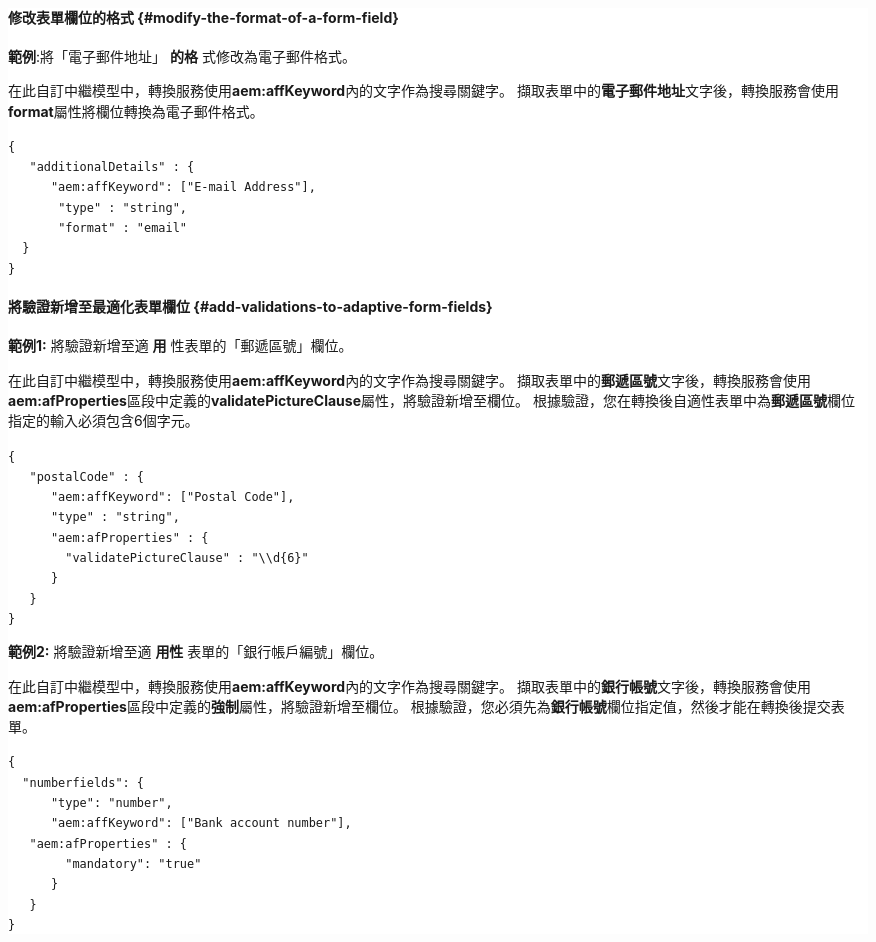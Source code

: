 #### 修改表單欄位的格式 {#modify-the-format-of-a-form-field}

**範例**:將「電子郵件地址」 **的格** 式修改為電子郵件格式。

在此自訂中繼模型中，轉換服務使用&#x200B;**aem:affKeyword**&#x200B;內的文字作為搜尋關鍵字。 擷取表單中的&#x200B;**電子郵件地址**&#x200B;文字後，轉換服務會使用&#x200B;**format**&#x200B;屬性將欄位轉換為電子郵件格式。

```
{
   "additionalDetails" : {
      "aem:affKeyword": ["E-mail Address"],
       "type" : "string",
       "format" : "email"
  } 
}
```

#### 將驗證新增至最適化表單欄位 {#add-validations-to-adaptive-form-fields}

**範例1:** 將驗證新增至適 **用** 性表單的「郵遞區號」欄位。

在此自訂中繼模型中，轉換服務使用&#x200B;**aem:affKeyword**&#x200B;內的文字作為搜尋關鍵字。 擷取表單中的&#x200B;**郵遞區號**&#x200B;文字後，轉換服務會使用&#x200B;**aem:afProperties**&#x200B;區段中定義的&#x200B;**validatePictureClause**&#x200B;屬性，將驗證新增至欄位。 根據驗證，您在轉換後自適性表單中為&#x200B;**郵遞區號**&#x200B;欄位指定的輸入必須包含6個字元。

```
{
   "postalCode" : {
      "aem:affKeyword": ["Postal Code"],
      "type" : "string",
      "aem:afProperties" : {
        "validatePictureClause" : "\\d{6}"
      } 
   }
}
```

**範例2:** 將驗證新增至適 **用性** 表單的「銀行帳戶編號」欄位。

在此自訂中繼模型中，轉換服務使用&#x200B;**aem:affKeyword**&#x200B;內的文字作為搜尋關鍵字。 擷取表單中的&#x200B;**銀行帳號**&#x200B;文字後，轉換服務會使用&#x200B;**aem:afProperties**&#x200B;區段中定義的&#x200B;**強制**&#x200B;屬性，將驗證新增至欄位。 根據驗證，您必須先為&#x200B;**銀行帳號**&#x200B;欄位指定值，然後才能在轉換後提交表單。

```
{
  "numberfields": {
      "type": "number",
      "aem:affKeyword": ["Bank account number"],
   "aem:afProperties" : {
        "mandatory": "true"
      }   
   }
}
```
